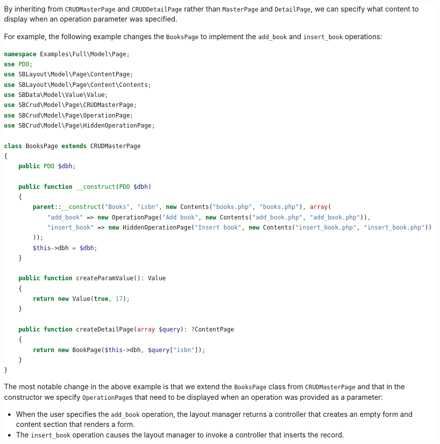By inheriting from `CRUDMasterPage` and `CRUDDetailPage` rather than `MasterPage`
and `DetailPage`, we can specify what content to display when an operation
parameter was specified.

For example, the following example changes the `BooksPage` to implement the
`add_book` and `insert_book` operations:

```php
namespace Examples\Full\Model\Page;
use PDO;
use SBLayout\Model\Page\ContentPage;
use SBLayout\Model\Page\Content\Contents;
use SBData\Model\Value\Value;
use SBCrud\Model\Page\CRUDMasterPage;
use SBCrud\Model\Page\OperationPage;
use SBCrud\Model\Page\HiddenOperationPage;

class BooksPage extends CRUDMasterPage
{
	public PDO $dbh;

	public function __construct(PDO $dbh)
	{
		parent::__construct("Books", "isbn", new Contents("books.php", "books.php"), array(
			"add_book" => new OperationPage("Add book", new Contents("add_book.php", "add_book.php")),
			"insert_book" => new HiddenOperationPage("Insert book", new Contents("insert_book.php", "insert_book.php"))
		));
		$this->dbh = $dbh;
	}

	public function createParamValue(): Value
	{
		return new Value(true, 17);
	}

	public function createDetailPage(array $query): ?ContentPage
	{
		return new BookPage($this->dbh, $query["isbn"]);
	}
}
```

The most notable change in the above example is that we extend the `BooksPage`
class from `CRUDMasterPage` and that in the constructor we specify
`OperationPage`s that need to be displayed when an operation was provided as a
parameter:

* When the user specifies the `add_book` operation, the layout manager returns a
  controller that creates an empty form and content section that renders a form.
* The `insert_book` operation causes the layout manager to invoke a controller
  that inserts the record.

